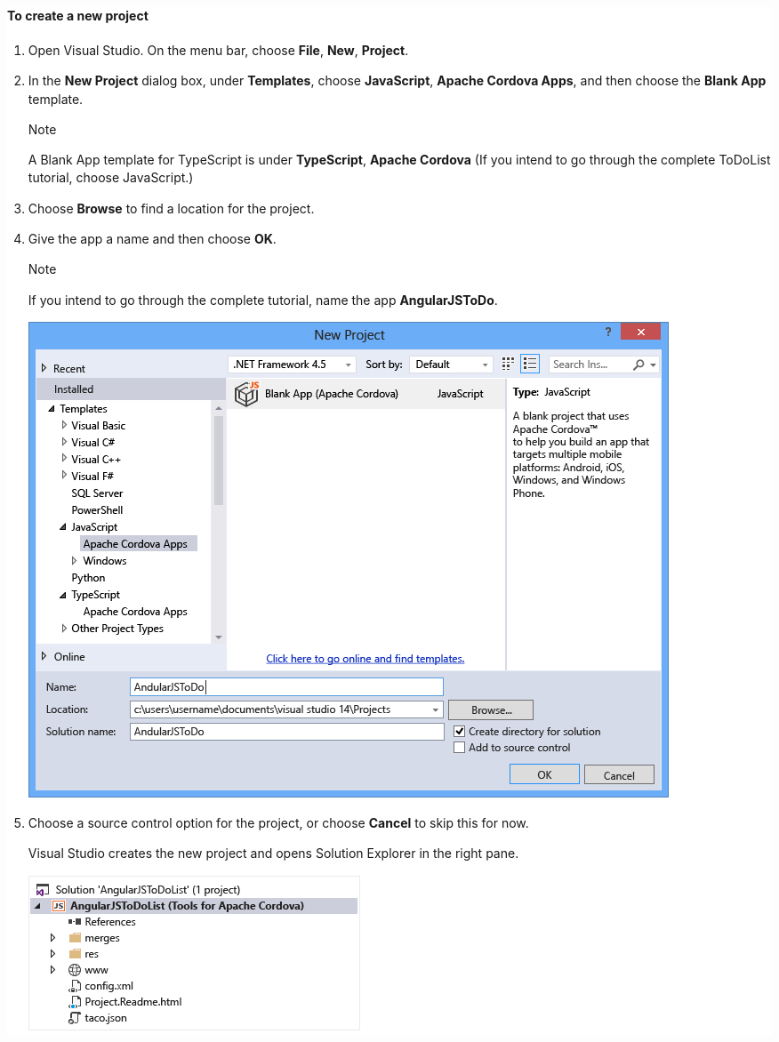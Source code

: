 #### To create a new project  
  
1.  Open Visual Studio. On the menu bar, choose **File**, **New**, **Project**.  
  
2.  In the **New Project** dialog box, under **Templates**, choose **JavaScript**, **Apache Cordova Apps**, and then choose the **Blank App** template.  
  
    > [!NOTE]
    >  A Blank App template for TypeScript is under **TypeScript**, **Apache Cordova** (If you intend to go through the complete ToDoList tutorial, choose JavaScript.)  
  
3.  Choose **Browse** to find a location for the project.  
  
4.  Give the app a name and then choose **OK**.  
  
    > [!NOTE]
    >  If you intend to go through the complete tutorial, name the app **AngularJSToDo**.  
  
     ![Create a new Multi&#45;Device Hybrid App project](../vs140/media/cordova_create_first.png "Cordova_Create_First")  
  
5.  Choose a source control option for the project, or choose **Cancel** to skip this for now.  
  
     Visual Studio creates the new project and opens Solution Explorer in the right pane.  
  
     ![Project structure in an Apache Cordova app in VS](../vs140/media/cordova_create_project_structure.png "Cordova_Create_Project_Structure")  
  